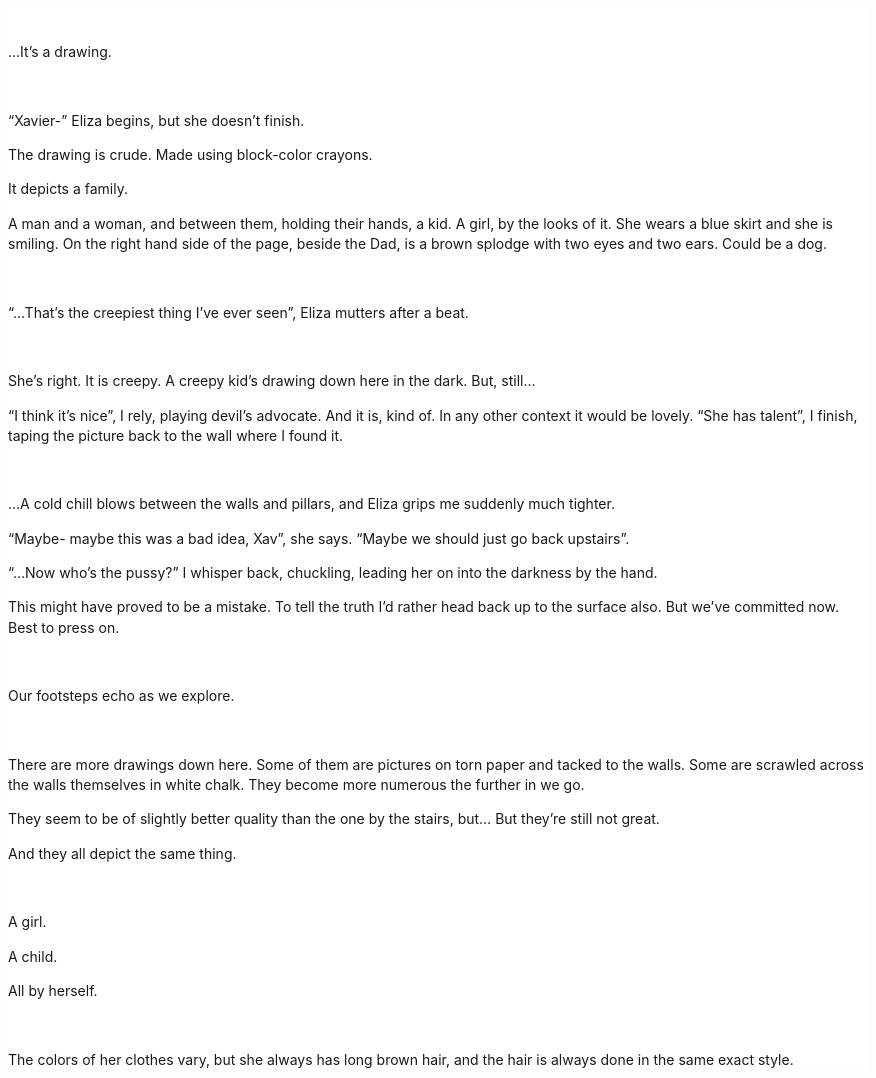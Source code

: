 &#x200B;

…It’s a drawing.

&#x200B;

“Xavier-” Eliza begins, but she doesn’t finish.

The drawing is crude. Made using block-color crayons.

It depicts a family.

A man and a woman, and between them, holding their hands, a kid. A girl, by the looks of it. She wears a blue skirt and she is smiling. On the right hand side of the page, beside the Dad, is a brown splodge with two eyes and two ears. Could be a dog.

&#x200B;

“…That’s the creepiest thing I’ve ever seen”, Eliza mutters after a beat.

&#x200B;

She’s right. It is creepy. A creepy kid’s drawing down here in the dark. But, still…

“I think it’s nice”, I rely, playing devil’s advocate. And it is, kind of. In any other context it would be lovely. “She has talent”, I finish, taping the picture back to the wall where I found it.

&#x200B;

…A cold chill blows between the walls and pillars, and Eliza grips me suddenly much tighter.

“Maybe- maybe this was a bad idea, Xav”, she says. “Maybe we should just go back upstairs”.

“…Now who’s the pussy?” I whisper back, chuckling, leading her on into the darkness by the hand.

This might have proved to be a mistake. To tell the truth I’d rather head back up to the surface also. But we’ve committed now. Best to press on.

&#x200B;

Our footsteps echo as we explore.

&#x200B;

There are more drawings down here. Some of them are pictures on torn paper and tacked to the walls. Some are scrawled across the walls themselves in white chalk. They become more numerous the further in we go.

They seem to be of slightly better quality than the one by the stairs, but… But they’re still not great.

And they all depict the same thing.

&#x200B;

A girl.

A child.

All by herself.

&#x200B;

The colors of her clothes vary, but she always has long brown hair, and the hair is always done in the same exact style.
